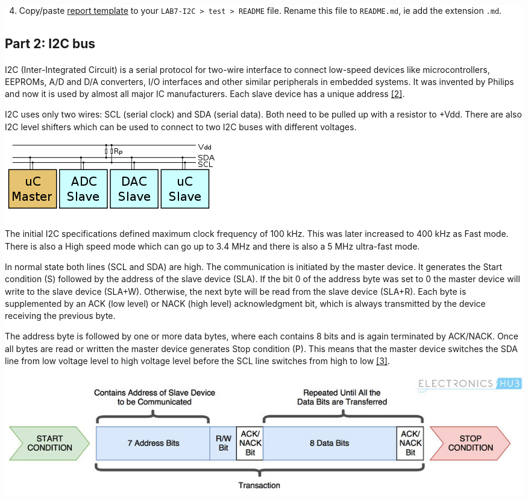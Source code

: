 4. Copy/paste [report template](https://raw.githubusercontent.com/tomas-fryza/digital-electronics-2/master/labs/07-i2c/report.md) to your `LAB7-I2C > test > README` file. Rename this file to `README.md`, ie add the extension `.md`.

<a name="part2"></a>

## Part 2: I2C bus

I2C (Inter-Integrated Circuit) is a serial protocol for two-wire interface to connect low-speed devices like microcontrollers, EEPROMs, A/D and D/A converters, I/O interfaces and other similar peripherals in embedded systems. It was invented by Philips and now it is used by almost all major IC manufacturers. Each slave device has a unique address [[2]](https://i2c.info/).

I2C uses only two wires: SCL (serial clock) and SDA (serial data). Both need to be pulled up with a resistor to +Vdd. There are also I2C level shifters which can be used to connect to two I2C buses with different voltages.

![I2C bus](images/i2c-bus.png)

The initial I2C specifications defined maximum clock frequency of 100 kHz. This was later increased to 400 kHz as Fast mode. There is also a High speed mode which can go up to 3.4 MHz and there is also a 5 MHz ultra-fast mode.

In normal state both lines (SCL and SDA) are high. The communication is initiated by the master device. It generates the Start condition (S) followed by the address of the slave device (SLA). If the bit 0 of the address byte was set to 0 the master device will write to the slave device (SLA+W). Otherwise, the next byte will be read from the slave device (SLA+R). Each byte is supplemented by an ACK (low level) or NACK (high level) acknowledgment bit, which is always transmitted by the device receiving the previous byte.

The address byte is followed by one or more data bytes, where each contains 8 bits and is again terminated by ACK/NACK. Once all bytes are read or written the master device generates Stop condition (P). This means that the master device switches the SDA line from low voltage level to high voltage level before the SCL line switches from high to low [[3]](https://www.electronicshub.org/basics-i2c-communication/).

![I2C protocol](images/i2c_protocol.jpg)
